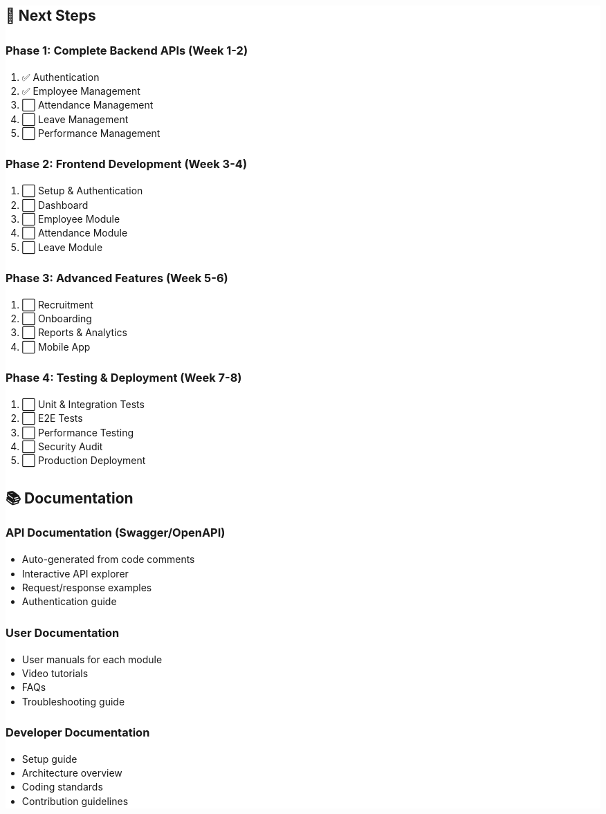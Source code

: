 ## 🎯 Next Steps

### Phase 1: Complete Backend APIs (Week 1-2)
1. ✅ Authentication
2. ✅ Employee Management
3. ⬜ Attendance Management
4. ⬜ Leave Management
5. ⬜ Performance Management

### Phase 2: Frontend Development (Week 3-4)
1. ⬜ Setup & Authentication
2. ⬜ Dashboard
3. ⬜ Employee Module
4. ⬜ Attendance Module
5. ⬜ Leave Module

### Phase 3: Advanced Features (Week 5-6)
1. ⬜ Recruitment
2. ⬜ Onboarding
3. ⬜ Reports & Analytics
4. ⬜ Mobile App

### Phase 4: Testing & Deployment (Week 7-8)
1. ⬜ Unit & Integration Tests
2. ⬜ E2E Tests
3. ⬜ Performance Testing
4. ⬜ Security Audit
5. ⬜ Production Deployment

## 📚 Documentation

### API Documentation (Swagger/OpenAPI)
- Auto-generated from code comments
- Interactive API explorer
- Request/response examples
- Authentication guide

### User Documentation
- User manuals for each module
- Video tutorials
- FAQs
- Troubleshooting guide

### Developer Documentation
- Setup guide
- Architecture overview
- Coding standards
- Contribution guidelines
